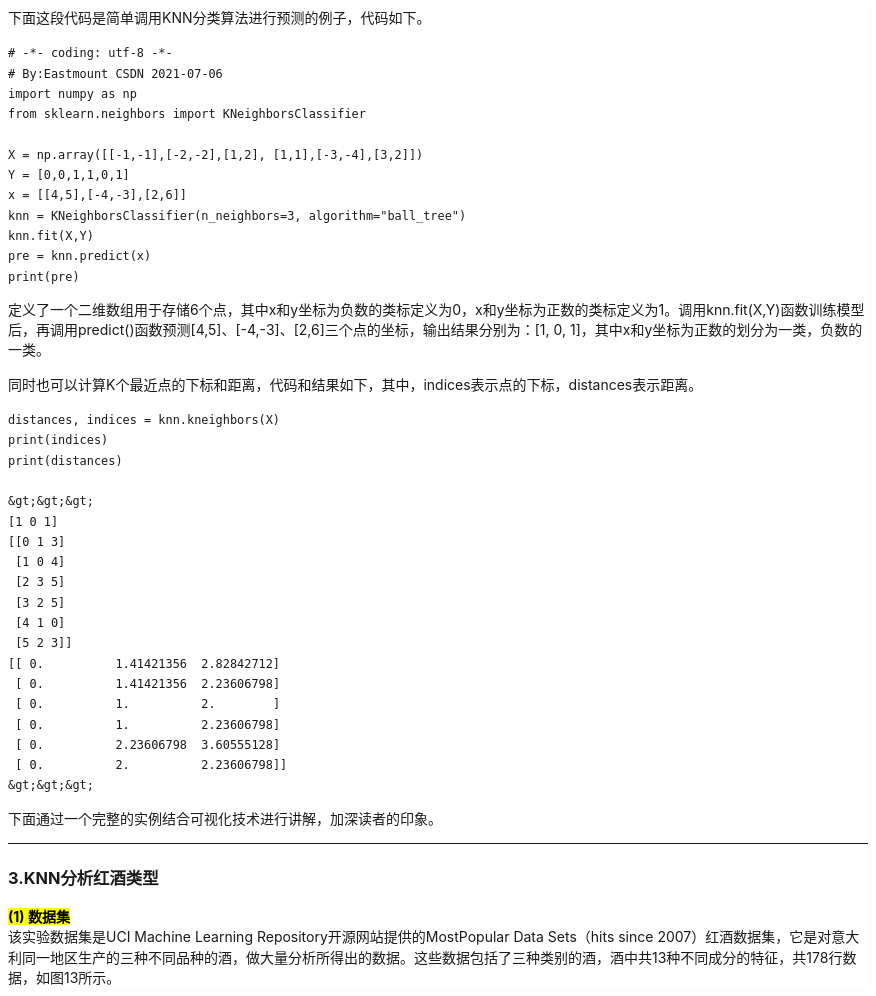 下面这段代码是简单调用KNN分类算法进行预测的例子，代码如下。

```
# -*- coding: utf-8 -*-
# By:Eastmount CSDN 2021-07-06
import numpy as np  
from sklearn.neighbors import KNeighborsClassifier  

X = np.array([[-1,-1],[-2,-2],[1,2], [1,1],[-3,-4],[3,2]])
Y = [0,0,1,1,0,1]
x = [[4,5],[-4,-3],[2,6]]
knn = KNeighborsClassifier(n_neighbors=3, algorithm="ball_tree")
knn.fit(X,Y)
pre = knn.predict(x)
print(pre)

```

定义了一个二维数组用于存储6个点，其中x和y坐标为负数的类标定义为0，x和y坐标为正数的类标定义为1。调用knn.fit(X,Y)函数训练模型后，再调用predict()函数预测[4,5]、[-4,-3]、[2,6]三个点的坐标，输出结果分别为：[1, 0, 1]，其中x和y坐标为正数的划分为一类，负数的一类。

同时也可以计算K个最近点的下标和距离，代码和结果如下，其中，indices表示点的下标，distances表示距离。

```
distances, indices = knn.kneighbors(X)  
print(indices)
print(distances)

&gt;&gt;&gt; 
[1 0 1]
[[0 1 3]
 [1 0 4]
 [2 3 5]
 [3 2 5]
 [4 1 0]
 [5 2 3]]
[[ 0.          1.41421356  2.82842712]
 [ 0.          1.41421356  2.23606798]
 [ 0.          1.          2.        ]
 [ 0.          1.          2.23606798]
 [ 0.          2.23606798  3.60555128]
 [ 0.          2.          2.23606798]]
&gt;&gt;&gt; 

```

下面通过一个完整的实例结合可视化技术进行讲解，加深读者的印象。

---


### 3.KNN分析红酒类型

<mark>**(1) 数据集**</mark><br/> 该实验数据集是UCI Machine Learning Repository开源网站提供的MostPopular Data Sets（hits since 2007）红酒数据集，它是对意大利同一地区生产的三种不同品种的酒，做大量分析所得出的数据。这些数据包括了三种类别的酒，酒中共13种不同成分的特征，共178行数据，如图13所示。
